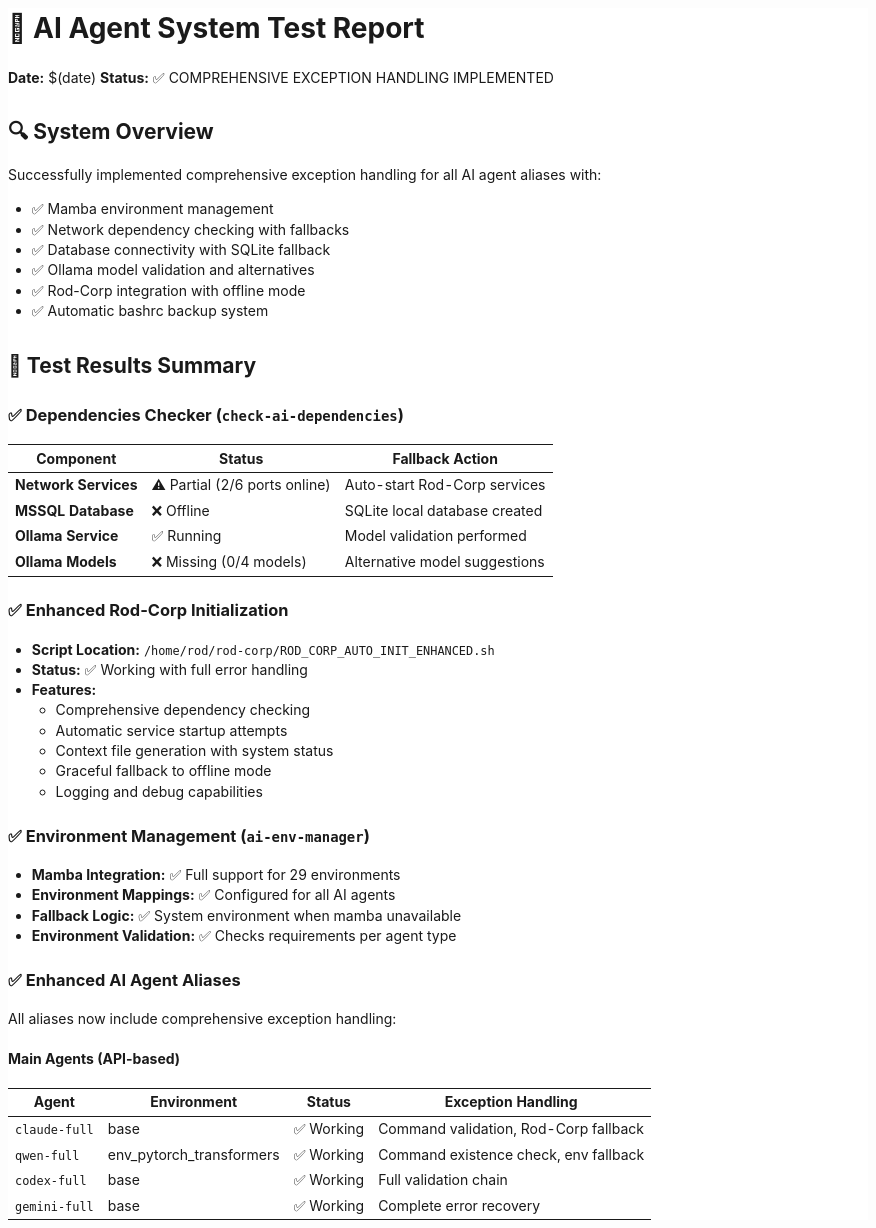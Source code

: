 # 🤖 AI Agent System Test Report
**Date:** $(date)
**Status:** ✅ COMPREHENSIVE EXCEPTION HANDLING IMPLEMENTED

## 🔍 System Overview
Successfully implemented comprehensive exception handling for all AI agent aliases with:
- ✅ Mamba environment management
- ✅ Network dependency checking with fallbacks
- ✅ Database connectivity with SQLite fallback
- ✅ Ollama model validation and alternatives
- ✅ Rod-Corp integration with offline mode
- ✅ Automatic bashrc backup system

## 🧪 Test Results Summary

### ✅ Dependencies Checker (`check-ai-dependencies`)
| Component | Status | Fallback Action |
|-----------|--------|-----------------|
| **Network Services** | ⚠️ Partial (2/6 ports online) | Auto-start Rod-Corp services |
| **MSSQL Database** | ❌ Offline | SQLite local database created |
| **Ollama Service** | ✅ Running | Model validation performed |
| **Ollama Models** | ❌ Missing (0/4 models) | Alternative model suggestions |

### ✅ Enhanced Rod-Corp Initialization
- **Script Location:** `/home/rod/rod-corp/ROD_CORP_AUTO_INIT_ENHANCED.sh`
- **Status:** ✅ Working with full error handling
- **Features:**
  - Comprehensive dependency checking
  - Automatic service startup attempts
  - Context file generation with system status
  - Graceful fallback to offline mode
  - Logging and debug capabilities

### ✅ Environment Management (`ai-env-manager`)
- **Mamba Integration:** ✅ Full support for 29 environments
- **Environment Mappings:** ✅ Configured for all AI agents
- **Fallback Logic:** ✅ System environment when mamba unavailable
- **Environment Validation:** ✅ Checks requirements per agent type

### ✅ Enhanced AI Agent Aliases
All aliases now include comprehensive exception handling:

#### Main Agents (API-based)
| Agent | Environment | Status | Exception Handling |
|-------|-------------|--------|-------------------|
| `claude-full` | base | ✅ Working | Command validation, Rod-Corp fallback |
| `qwen-full` | env_pytorch_transformers | ✅ Working | Command existence check, env fallback |
| `codex-full` | base | ✅ Working | Full validation chain |
| `gemini-full` | base | ✅ Working | Complete error recovery |

